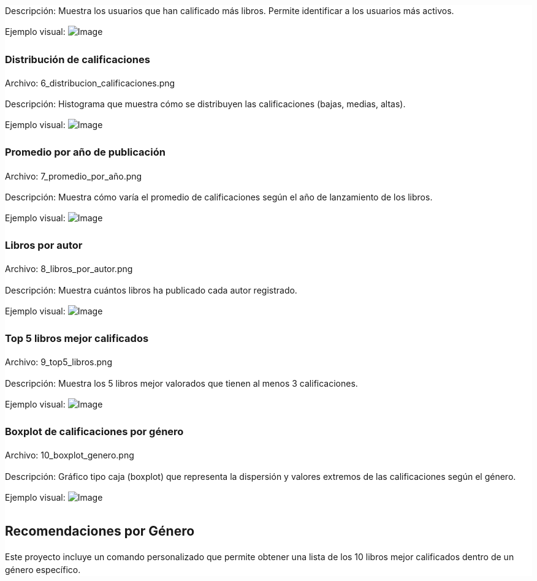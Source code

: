 Descripción: Muestra los usuarios que han calificado más libros. Permite identificar a los usuarios más activos.

Ejemplo visual:
![Image](https://github.com/user-attachments/assets/041acd02-7436-42ff-85aa-3666ad139ac7)

### Distribución de calificaciones
Archivo: 6_distribucion_calificaciones.png

Descripción: Histograma que muestra cómo se distribuyen las calificaciones (bajas, medias, altas).

Ejemplo visual:
![Image](https://github.com/user-attachments/assets/63a1299c-884c-4192-ba79-4700e9436595)

### Promedio por año de publicación
Archivo: 7_promedio_por_año.png

Descripción: Muestra cómo varía el promedio de calificaciones según el año de lanzamiento de los libros.

Ejemplo visual:
![Image](https://github.com/user-attachments/assets/eb5f2d53-39ca-4733-beee-3996ee17a0ec)

### Libros por autor
Archivo: 8_libros_por_autor.png

Descripción: Muestra cuántos libros ha publicado cada autor registrado.

Ejemplo visual:
![Image](https://github.com/user-attachments/assets/671c4ec8-9008-45a4-9433-bf31e559910d)

### Top 5 libros mejor calificados
Archivo: 9_top5_libros.png

Descripción: Muestra los 5 libros mejor valorados que tienen al menos 3 calificaciones.

Ejemplo visual:
![Image](https://github.com/user-attachments/assets/0e73c1c4-42a5-4e1b-85ae-85b9e7fb1ab2)

### Boxplot de calificaciones por género
Archivo: 10_boxplot_genero.png

Descripción: Gráfico tipo caja (boxplot) que representa la dispersión y valores extremos de las calificaciones según el género.

Ejemplo visual:
![Image](https://github.com/user-attachments/assets/d60d965c-8fba-4f79-8dd1-eb10ad5ff9c2)


## Recomendaciones por Género
Este proyecto incluye un comando personalizado que permite obtener una lista de los 10 libros mejor calificados dentro de un género específico.
